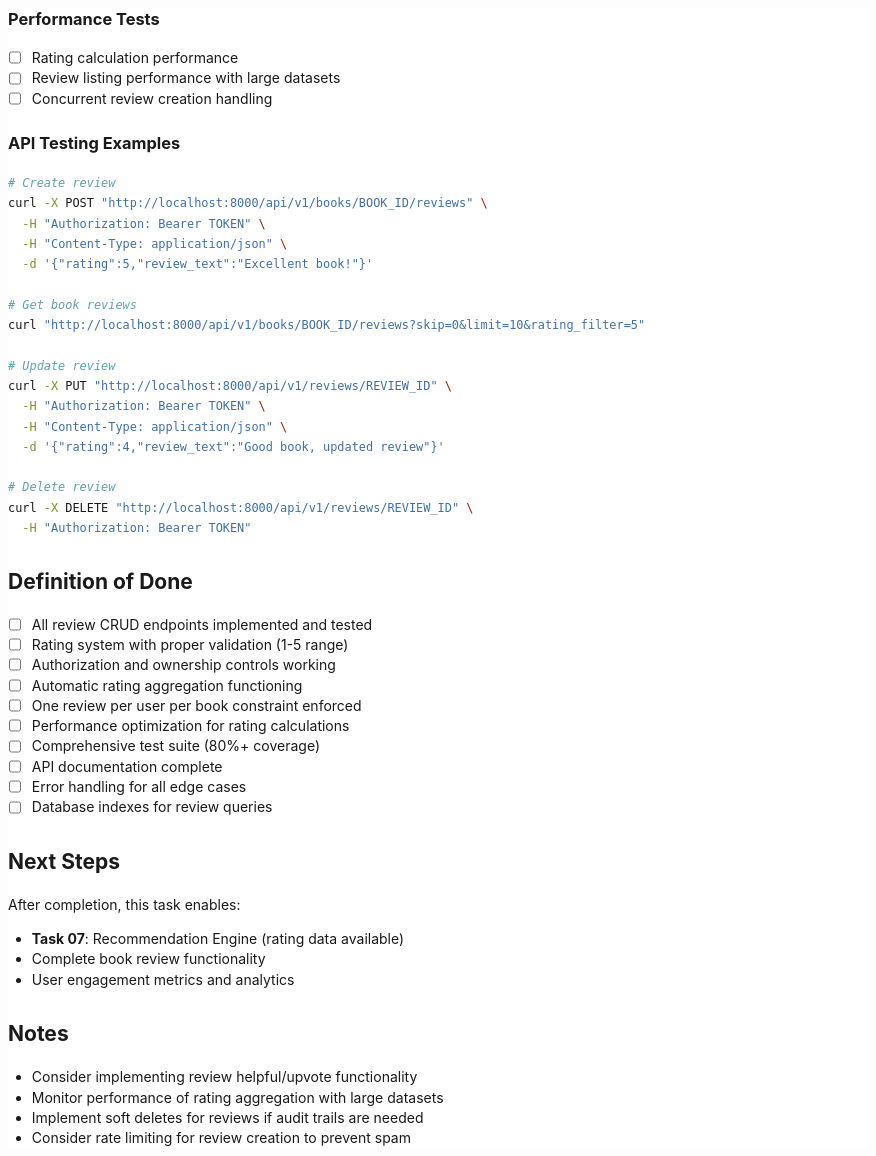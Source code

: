 ### Performance Tests
- [ ] Rating calculation performance
- [ ] Review listing performance with large datasets
- [ ] Concurrent review creation handling

### API Testing Examples
```bash
# Create review
curl -X POST "http://localhost:8000/api/v1/books/BOOK_ID/reviews" \
  -H "Authorization: Bearer TOKEN" \
  -H "Content-Type: application/json" \
  -d '{"rating":5,"review_text":"Excellent book!"}'

# Get book reviews
curl "http://localhost:8000/api/v1/books/BOOK_ID/reviews?skip=0&limit=10&rating_filter=5"

# Update review
curl -X PUT "http://localhost:8000/api/v1/reviews/REVIEW_ID" \
  -H "Authorization: Bearer TOKEN" \
  -H "Content-Type: application/json" \
  -d '{"rating":4,"review_text":"Good book, updated review"}'

# Delete review
curl -X DELETE "http://localhost:8000/api/v1/reviews/REVIEW_ID" \
  -H "Authorization: Bearer TOKEN"
```

## Definition of Done

- [ ] All review CRUD endpoints implemented and tested
- [ ] Rating system with proper validation (1-5 range)
- [ ] Authorization and ownership controls working
- [ ] Automatic rating aggregation functioning
- [ ] One review per user per book constraint enforced
- [ ] Performance optimization for rating calculations
- [ ] Comprehensive test suite (80%+ coverage)
- [ ] API documentation complete
- [ ] Error handling for all edge cases
- [ ] Database indexes for review queries

## Next Steps

After completion, this task enables:
- **Task 07**: Recommendation Engine (rating data available)
- Complete book review functionality
- User engagement metrics and analytics

## Notes

- Consider implementing review helpful/upvote functionality
- Monitor performance of rating aggregation with large datasets
- Implement soft deletes for reviews if audit trails are needed
- Consider rate limiting for review creation to prevent spam
